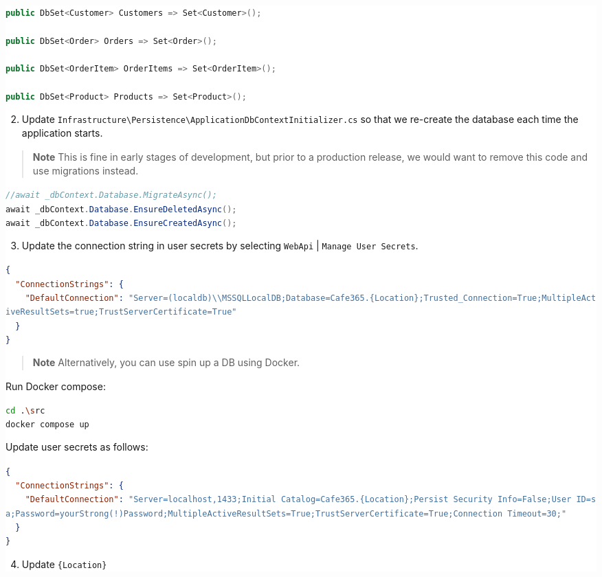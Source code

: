 ```csharp
public DbSet<Customer> Customers => Set<Customer>();

public DbSet<Order> Orders => Set<Order>();

public DbSet<OrderItem> OrderItems => Set<OrderItem>();

public DbSet<Product> Products => Set<Product>();
```

2. Update `Infrastructure\Persistence\ApplicationDbContextInitializer.cs` so that we re-create the database each time the application starts.

> **Note**
> This is fine in early stages of development, but prior to a production release, we would want to remove this code and use migrations instead.

```csharp
//await _dbContext.Database.MigrateAsync();
await _dbContext.Database.EnsureDeletedAsync();
await _dbContext.Database.EnsureCreatedAsync();
```

3. Update the connection string in user secrets by selecting `WebApi` | `Manage User Secrets`.

```json
{
  "ConnectionStrings": {
    "DefaultConnection": "Server=(localdb)\\MSSQLLocalDB;Database=Cafe365.{Location};Trusted_Connection=True;MultipleActiveResultSets=true;TrustServerCertificate=True"
  }
}
```

> **Note**
> Alternatively, you can use spin up a DB using Docker.

Run Docker compose:

```bash
cd .\src
docker compose up
```

Update user secrets as follows:

```json
{
  "ConnectionStrings": {
    "DefaultConnection": "Server=localhost,1433;Initial Catalog=Cafe365.{Location};Persist Security Info=False;User ID=sa;Password=yourStrong(!)Password;MultipleActiveResultSets=True;TrustServerCertificate=True;Connection Timeout=30;"
  }
}
```

4. Update `{Location}`
